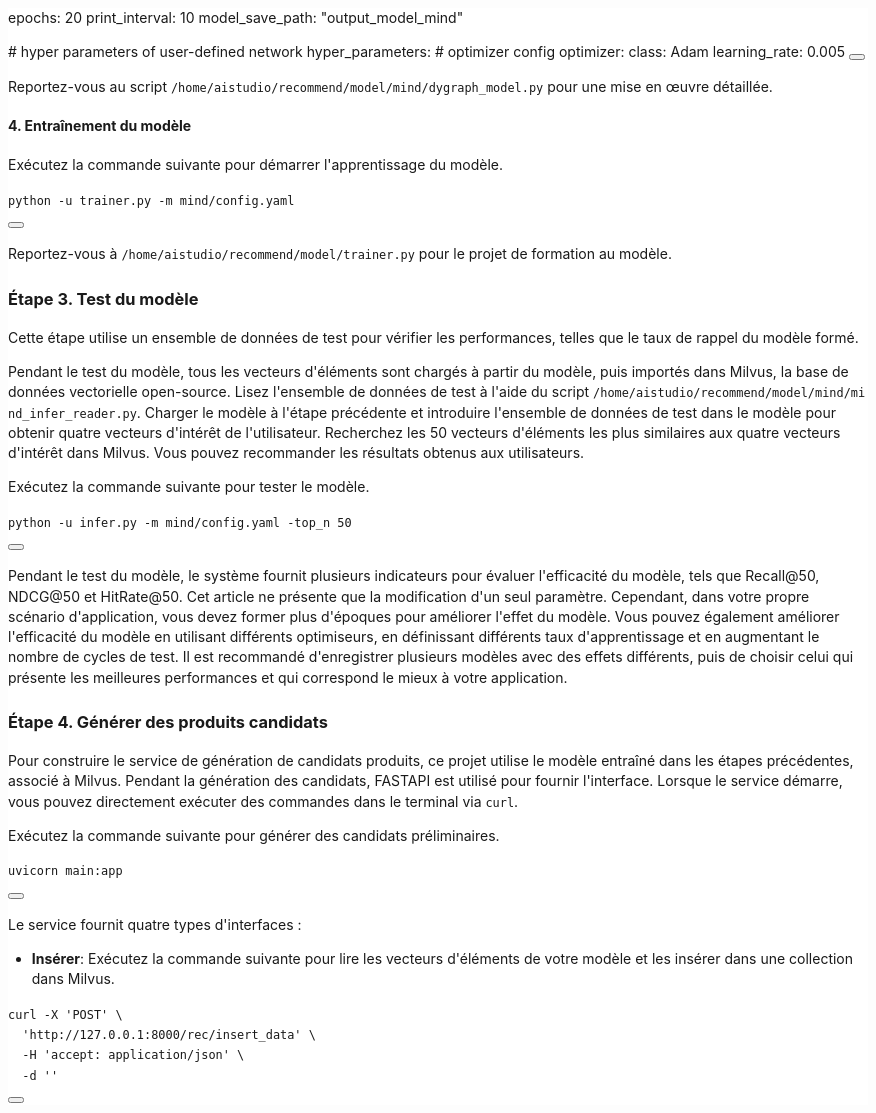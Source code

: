   epochs: <span class="hljs-number">20</span>
  print_interval: <span class="hljs-number">10</span>
  model_save_path: <span class="hljs-string">&quot;output_model_mind&quot;</span>

<span class="hljs-comment"># hyper parameters of user-defined network</span>
hyper_parameters:
  <span class="hljs-comment"># optimizer config</span>
  optimizer:
    <span class="hljs-keyword">class</span>: Adam
    learning_rate: <span class="hljs-number">0.005</span>
<button class="copy-code-btn"></button></code></pre>
<p>Reportez-vous au script <code translate="no">/home/aistudio/recommend/model/mind/dygraph_model.py</code> pour une mise en œuvre détaillée.</p>
<h4 id="4-Model-training" class="common-anchor-header">4. <strong>Entraînement du modèle</strong></h4><p>Exécutez la commande suivante pour démarrer l'apprentissage du modèle.</p>
<pre><code translate="no" class="language-Bash">python -u trainer.py -m mind/config.yaml
<button class="copy-code-btn"></button></code></pre>
<p>Reportez-vous à <code translate="no">/home/aistudio/recommend/model/trainer.py</code> pour le projet de formation au modèle.</p>
<h3 id="Step-3-Model-testing" class="common-anchor-header">Étape 3. Test du modèle</h3><p>Cette étape utilise un ensemble de données de test pour vérifier les performances, telles que le taux de rappel du modèle formé.</p>
<p>Pendant le test du modèle, tous les vecteurs d'éléments sont chargés à partir du modèle, puis importés dans Milvus, la base de données vectorielle open-source. Lisez l'ensemble de données de test à l'aide du script <code translate="no">/home/aistudio/recommend/model/mind/mind_infer_reader.py</code>. Charger le modèle à l'étape précédente et introduire l'ensemble de données de test dans le modèle pour obtenir quatre vecteurs d'intérêt de l'utilisateur. Recherchez les 50 vecteurs d'éléments les plus similaires aux quatre vecteurs d'intérêt dans Milvus. Vous pouvez recommander les résultats obtenus aux utilisateurs.</p>
<p>Exécutez la commande suivante pour tester le modèle.</p>
<pre><code translate="no" class="language-Bash">python -u infer.py -m mind/config.yaml -top_n 50
<button class="copy-code-btn"></button></code></pre>
<p>Pendant le test du modèle, le système fournit plusieurs indicateurs pour évaluer l'efficacité du modèle, tels que Recall@50, NDCG@50 et HitRate@50. Cet article ne présente que la modification d'un seul paramètre. Cependant, dans votre propre scénario d'application, vous devez former plus d'époques pour améliorer l'effet du modèle.  Vous pouvez également améliorer l'efficacité du modèle en utilisant différents optimiseurs, en définissant différents taux d'apprentissage et en augmentant le nombre de cycles de test. Il est recommandé d'enregistrer plusieurs modèles avec des effets différents, puis de choisir celui qui présente les meilleures performances et qui correspond le mieux à votre application.</p>
<h3 id="Step-4-Generating-product-item-candidates" class="common-anchor-header">Étape 4. Générer des produits candidats</h3><p>Pour construire le service de génération de candidats produits, ce projet utilise le modèle entraîné dans les étapes précédentes, associé à Milvus. Pendant la génération des candidats, FASTAPI est utilisé pour fournir l'interface. Lorsque le service démarre, vous pouvez directement exécuter des commandes dans le terminal via <code translate="no">curl</code>.</p>
<p>Exécutez la commande suivante pour générer des candidats préliminaires.</p>
<pre><code translate="no" class="language-Bash">uvicorn main:app
<button class="copy-code-btn"></button></code></pre>
<p>Le service fournit quatre types d'interfaces :</p>
<ul>
<li><strong>Insérer</strong>: Exécutez la commande suivante pour lire les vecteurs d'éléments de votre modèle et les insérer dans une collection dans Milvus.</li>
</ul>
<pre><code translate="no" class="language-Nginx">curl -X <span class="hljs-string">&#x27;POST&#x27;</span> \
  <span class="hljs-string">&#x27;http://127.0.0.1:8000/rec/insert_data&#x27;</span> \
  -H <span class="hljs-string">&#x27;accept: application/json&#x27;</span> \
  -d <span class="hljs-string">&#x27;&#x27;</span>
<button class="copy-code-btn"></button></code></pre>
<ul>